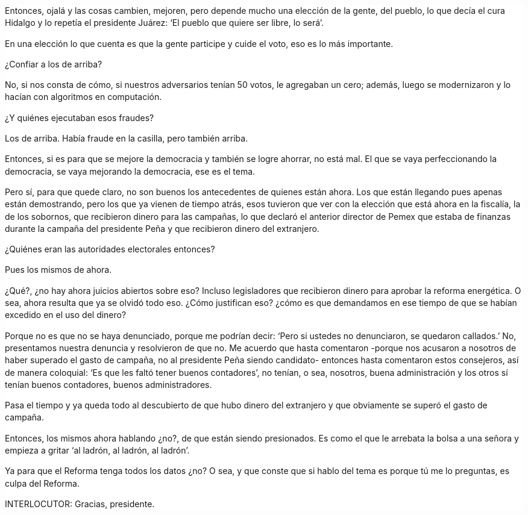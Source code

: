 Entonces, ojalá y las cosas cambien, mejoren, pero depende mucho una elección
de la gente, del pueblo, lo que decía el cura Hidalgo y lo repetía el
presidente Juárez: ‘El pueblo que quiere ser libre, lo será’.

En una elección lo que cuenta es que la gente participe y cuide el voto, eso
es lo más importante.

¿Confiar a los de arriba?

No, si nos consta de cómo, si nuestros adversarios tenían 50 votos, le
agregaban un cero; además, luego se modernizaron y lo hacían con algoritmos en
computación.

¿Y quiénes ejecutaban esos fraudes?

Los de arriba. Había fraude en la casilla, pero también arriba.

Entonces, si es para que se mejore la democracia y también se logre ahorrar,
no está mal. El que se vaya perfeccionando la democracia, se vaya mejorando la
democracia, ese es el tema.

Pero sí, para que quede claro, no son buenos los antecedentes de quienes están
ahora. Los que están llegando pues apenas están demostrando, pero los que ya
vienen de tiempo atrás, esos tuvieron que ver con la elección que está ahora
en la fiscalía, la de los sobornos, que recibieron dinero para las campañas,
lo que declaró el anterior director de Pemex que estaba de finanzas durante la
campaña del presidente Peña y que recibieron dinero del extranjero.

¿Quiénes eran las autoridades electorales entonces?

Pues los mismos de ahora.

¿Qué?, ¿no hay ahora juicios abiertos sobre eso? Incluso legisladores que
recibieron dinero para aprobar la reforma energética. O sea, ahora resulta que
ya se olvidó todo eso. ¿Cómo justifican eso? ¿cómo es que demandamos en ese
tiempo de que se habían excedido en el uso del dinero?

Porque no es que no se haya denunciado, porque me podrían decir: ‘Pero si
ustedes no denunciaron, se quedaron callados.’ No, presentamos nuestra
denuncia y resolvieron de que no. Me acuerdo que hasta comentaron -porque nos
acusaron a nosotros de haber superado el gasto de campaña, no al presidente
Peña siendo candidato- entonces hasta comentaron estos consejeros, así de
manera coloquial: ‘Es que les faltó tener buenos contadores’, no tenían, o
sea, nosotros, buena administración y los otros sí tenían buenos contadores,
buenos administradores.

Pasa el tiempo y ya queda todo al descubierto de que hubo dinero del
extranjero y que obviamente se superó el gasto de campaña.

Entonces, los mismos ahora hablando ¿no?, de que están siendo presionados. Es
como el que le arrebata la bolsa a una señora y empieza a gritar ‘al ladrón,
al ladrón, al ladrón’.

Ya para que el Reforma tenga todos los datos ¿no? O sea, y que conste que si
hablo del tema es porque tú me lo preguntas, es culpa del Reforma.

INTERLOCUTOR: Gracias, presidente.
